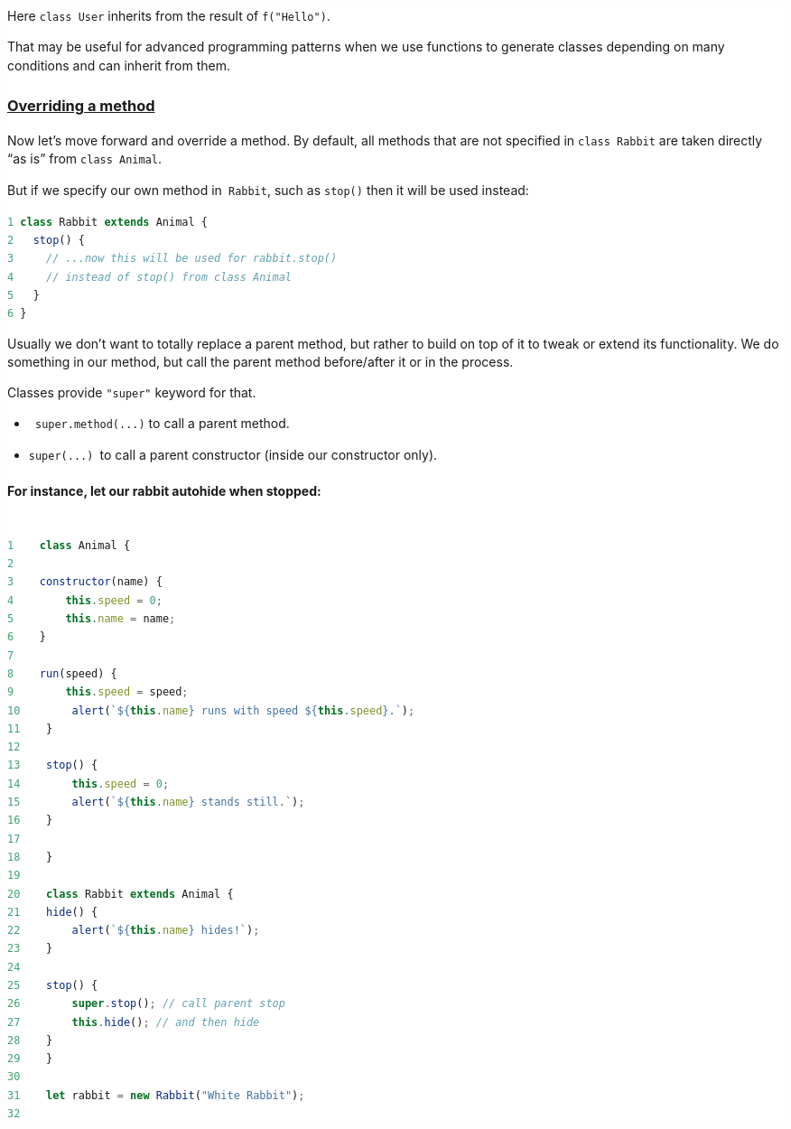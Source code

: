 Here `class User` inherits from the result of `f("Hello")`.

That may be useful for advanced programming patterns when we use functions to generate classes depending on many conditions and can inherit from them.

### [Overriding a method]()

Now let’s move forward and override a method. By default, all methods that are not specified in `class Rabbit` are taken directly “as is” from `class Animal`.

But if we specify our own method in` Rabbit`, such as `stop()` then it will be used instead:

```javascript
1 class Rabbit extends Animal {
2   stop() {
3     // ...now this will be used for rabbit.stop()
4     // instead of stop() from class Animal
5   }
6 }
```

Usually we don’t want to totally replace a parent method, but rather to build on top of it to tweak or extend its functionality. We do something in our method, but call the parent method before/after it or in the process.

Classes provide `"super"` keyword for that.

- ` super.method(...)` to call a parent method.

- `super(...) `to call a parent constructor (inside our constructor only).


#### For instance, let our rabbit autohide when stopped:


```javascript

1    class Animal {
2
3    constructor(name) {
4        this.speed = 0;
5        this.name = name;
6    }
7
8    run(speed) {
9        this.speed = speed;
10        alert(`${this.name} runs with speed ${this.speed}.`);
11    }
12
13    stop() {
14        this.speed = 0;
15        alert(`${this.name} stands still.`);
16    }
17
18    }
19
20    class Rabbit extends Animal {
21    hide() {
22        alert(`${this.name} hides!`);
23    }
24
25    stop() {
26        super.stop(); // call parent stop
27        this.hide(); // and then hide
28    }
29    }
30
31    let rabbit = new Rabbit("White Rabbit");
32
```